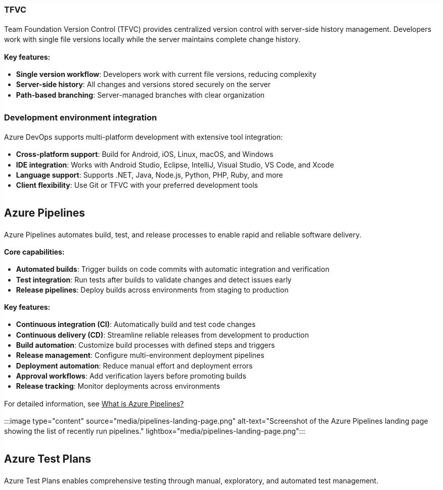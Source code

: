 ### TFVC

Team Foundation Version Control (TFVC) provides centralized version control with server-side history management. Developers work with single file versions locally while the server maintains complete change history.

**Key features:**

- **Single version workflow**: Developers work with current file versions, reducing complexity
- **Server-side history**: All changes and versions stored securely on the server
- **Path-based branching**: Server-managed branches with clear organization

### Development environment integration

Azure DevOps supports multi-platform development with extensive tool integration:

- **Cross-platform support**: Build for Android, iOS, Linux, macOS, and Windows
- **IDE integration**: Works with Android Studio, Eclipse, IntelliJ, Visual Studio, VS Code, and Xcode
- **Language support**: Supports .NET, Java, Node.js, Python, PHP, Ruby, and more
- **Client flexibility**: Use Git or TFVC with your preferred development tools

## Azure Pipelines

Azure Pipelines automates build, test, and release processes to enable rapid and reliable software delivery.

**Core capabilities:**

- **Automated builds**: Trigger builds on code commits with automatic integration and verification
- **Test integration**: Run tests after builds to validate changes and detect issues early
- **Release pipelines**: Deploy builds across environments from staging to production

**Key features:**

- **Continuous integration (CI)**: Automatically build and test code changes
- **Continuous delivery (CD)**: Streamline reliable releases from development to production
- **Build automation**: Customize build processes with defined steps and triggers
- **Release management**: Configure multi-environment deployment pipelines
- **Deployment automation**: Reduce manual effort and deployment errors
- **Approval workflows**: Add verification layers before promoting builds
- **Release tracking**: Monitor deployments across environments

For detailed information, see [What is Azure Pipelines?](../pipelines/get-started/what-is-azure-pipelines.md)

:::image type="content" source="media/pipelines-landing-page.png" alt-text="Screenshot of the Azure Pipelines landing page showing the list of recently run pipelines." lightbox="media/pipelines-landing-page.png":::

## Azure Test Plans

Azure Test Plans enables comprehensive testing through manual, exploratory, and automated test management.
